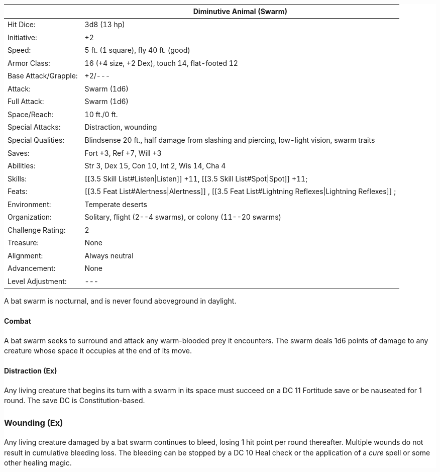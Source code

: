 

|  | Diminutive Animal (Swarm) | 
|---|---|
| Hit Dice: | 3d8 (13 hp) | 
| Initiative: | +2 | 
| Speed: | 5 ft. (1 square), fly 40 ft. (good) | 
| Armor Class: | 16 (+4 size, +2 Dex), touch 14, flat-footed 12 | 
| Base Attack/Grapple: | +2/--- | 
| Attack: | Swarm (1d6) | 
| Full Attack: | Swarm (1d6) | 
| Space/Reach: | 10 ft./0 ft. | 
| Special Attacks: | Distraction, wounding | 
| Special Qualities: | Blindsense 20 ft., half damage from slashing and piercing, low-light vision, swarm traits | 
| Saves: | Fort +3, Ref +7, Will +3 | 
| Abilities: | Str 3, Dex 15, Con 10, Int 2, Wis 14, Cha 4 | 
| Skills: | [[3.5 Skill List#Listen\|Listen]] +11, [[3.5 Skill List#Spot\|Spot]] +11; | 
| Feats: | [[3.5 Feat List#Alertness\|Alertness]] , [[3.5 Feat List#Lightning Reflexes\|Lightning Reflexes]] ; | 
| Environment: | Temperate deserts | 
| Organization: | Solitary, flight (2--4 swarms), or colony (11--20 swarms) | 
| Challenge Rating: | 2 | 
| Treasure: | None | 
| Alignment: | Always neutral | 
| Advancement: | None | 
| Level Adjustment: | --- | 
A bat swarm is nocturnal, and is never found aboveground in daylight. 

#### Combat

A bat swarm seeks to surround and attack any warm-blooded prey it encounters. The swarm deals 1d6 points of damage to any creature whose space it occupies at the end of its move. 

#### Distraction (Ex)
Any living creature that begins its turn with a swarm in its space must succeed on a DC 11 Fortitude save or be nauseated for 1 round. The save DC is Constitution-based. 

### Wounding (Ex)
Any living creature damaged by a bat swarm continues to bleed, losing 1 hit point per round thereafter. Multiple wounds do not result in cumulative bleeding loss. The bleeding can be stopped by a DC 10 Heal check or the application of a *cure* spell or some other healing magic. 
